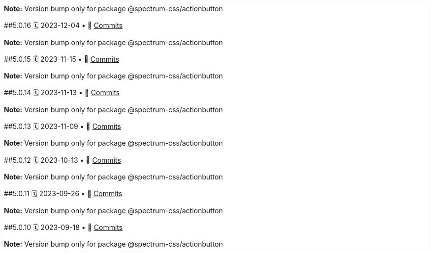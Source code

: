 **Note:** Version bump only for package @spectrum-css/actionbutton

<a name="5.0.16"></a>
##5.0.16
🗓
2023-12-04 • 📝 [Commits](https://github.com/adobe/spectrum-css/compare/@spectrum-css/actionbutton@5.0.15...@spectrum-css/actionbutton@5.0.16)

**Note:** Version bump only for package @spectrum-css/actionbutton

<a name="5.0.15"></a>
##5.0.15
🗓
2023-11-15 • 📝 [Commits](https://github.com/adobe/spectrum-css/compare/@spectrum-css/actionbutton@5.0.13...@spectrum-css/actionbutton@5.0.15)

**Note:** Version bump only for package @spectrum-css/actionbutton

<a name="5.0.14"></a>
##5.0.14
🗓
2023-11-13 • 📝 [Commits](https://github.com/adobe/spectrum-css/compare/@spectrum-css/actionbutton@5.0.13...@spectrum-css/actionbutton@5.0.14)

**Note:** Version bump only for package @spectrum-css/actionbutton

<a name="5.0.13"></a>
##5.0.13
🗓
2023-11-09 • 📝 [Commits](https://github.com/adobe/spectrum-css/compare/@spectrum-css/actionbutton@5.0.12...@spectrum-css/actionbutton@5.0.13)

**Note:** Version bump only for package @spectrum-css/actionbutton

<a name="5.0.12"></a>
##5.0.12
🗓
2023-10-13 • 📝 [Commits](https://github.com/adobe/spectrum-css/compare/@spectrum-css/actionbutton@5.0.11...@spectrum-css/actionbutton@5.0.12)

**Note:** Version bump only for package @spectrum-css/actionbutton

<a name="5.0.11"></a>
##5.0.11
🗓
2023-09-26 • 📝 [Commits](https://github.com/adobe/spectrum-css/compare/@spectrum-css/actionbutton@5.0.10...@spectrum-css/actionbutton@5.0.11)

**Note:** Version bump only for package @spectrum-css/actionbutton

<a name="5.0.10"></a>
##5.0.10
🗓
2023-09-18 • 📝 [Commits](https://github.com/adobe/spectrum-css/compare/@spectrum-css/actionbutton@5.0.9...@spectrum-css/actionbutton@5.0.10)

**Note:** Version bump only for package @spectrum-css/actionbutton
